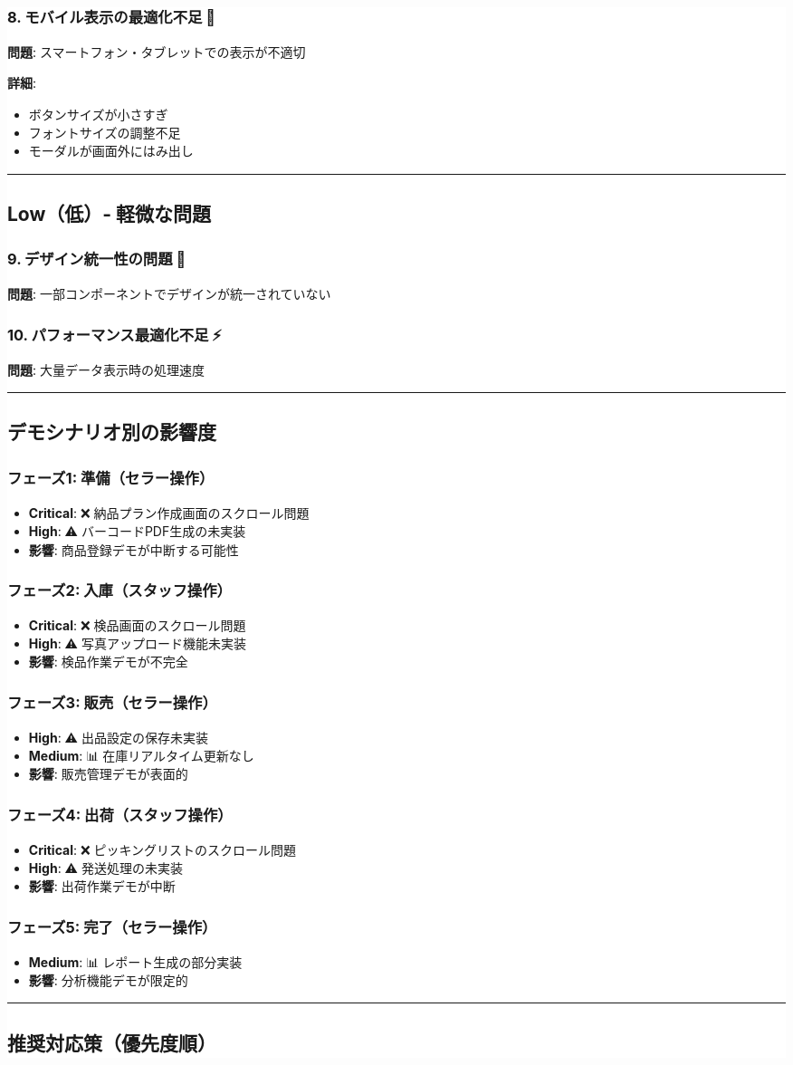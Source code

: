 ### 8. モバイル表示の最適化不足 📱
**問題**: スマートフォン・タブレットでの表示が不適切

**詳細**:
- ボタンサイズが小さすぎ
- フォントサイズの調整不足
- モーダルが画面外にはみ出し

---

## Low（低）- 軽微な問題

### 9. デザイン統一性の問題 🎨
**問題**: 一部コンポーネントでデザインが統一されていない

### 10. パフォーマンス最適化不足 ⚡
**問題**: 大量データ表示時の処理速度

---

## デモシナリオ別の影響度

### フェーズ1: 準備（セラー操作）
- **Critical**: ❌ 納品プラン作成画面のスクロール問題
- **High**: ⚠️ バーコードPDF生成の未実装
- **影響**: 商品登録デモが中断する可能性

### フェーズ2: 入庫（スタッフ操作）
- **Critical**: ❌ 検品画面のスクロール問題  
- **High**: ⚠️ 写真アップロード機能未実装
- **影響**: 検品作業デモが不完全

### フェーズ3: 販売（セラー操作）
- **High**: ⚠️ 出品設定の保存未実装
- **Medium**: 📊 在庫リアルタイム更新なし
- **影響**: 販売管理デモが表面的

### フェーズ4: 出荷（スタッフ操作）  
- **Critical**: ❌ ピッキングリストのスクロール問題
- **High**: ⚠️ 発送処理の未実装
- **影響**: 出荷作業デモが中断

### フェーズ5: 完了（セラー操作）
- **Medium**: 📊 レポート生成の部分実装
- **影響**: 分析機能デモが限定的

---

## 推奨対応策（優先度順）
